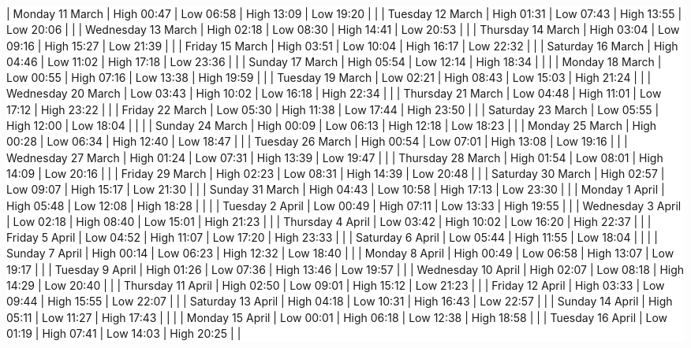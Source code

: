 | Monday 11 March | High 00:47 | Low 06:58 | High 13:09 | Low 19:20 |  |
| Tuesday 12 March | High 01:31 | Low 07:43 | High 13:55 | Low 20:06 |  |
| Wednesday 13 March | High 02:18 | Low 08:30 | High 14:41 | Low 20:53 |  |
| Thursday 14 March | High 03:04 | Low 09:16 | High 15:27 | Low 21:39 |  |
| Friday 15 March | High 03:51 | Low 10:04 | High 16:17 | Low 22:32 |  |
| Saturday 16 March | High 04:46 | Low 11:02 | High 17:18 | Low 23:36 |  |
| Sunday 17 March | High 05:54 | Low 12:14 | High 18:34 |  |  |
| Monday 18 March | Low 00:55 | High 07:16 | Low 13:38 | High 19:59 |  |
| Tuesday 19 March | Low 02:21 | High 08:43 | Low 15:03 | High 21:24 |  |
| Wednesday 20 March | Low 03:43 | High 10:02 | Low 16:18 | High 22:34 |  |
| Thursday 21 March | Low 04:48 | High 11:01 | Low 17:12 | High 23:22 |  |
| Friday 22 March | Low 05:30 | High 11:38 | Low 17:44 | High 23:50 |  |
| Saturday 23 March | Low 05:55 | High 12:00 | Low 18:04 |  |  |
| Sunday 24 March | High 00:09 | Low 06:13 | High 12:18 | Low 18:23 |  |
| Monday 25 March | High 00:28 | Low 06:34 | High 12:40 | Low 18:47 |  |
| Tuesday 26 March | High 00:54 | Low 07:01 | High 13:08 | Low 19:16 |  |
| Wednesday 27 March | High 01:24 | Low 07:31 | High 13:39 | Low 19:47 |  |
| Thursday 28 March | High 01:54 | Low 08:01 | High 14:09 | Low 20:16 |  |
| Friday 29 March | High 02:23 | Low 08:31 | High 14:39 | Low 20:48 |  |
| Saturday 30 March | High 02:57 | Low 09:07 | High 15:17 | Low 21:30 |  |
| Sunday 31 March | High 04:43 | Low 10:58 | High 17:13 | Low 23:30 |  |
| Monday 1 April | High 05:48 | Low 12:08 | High 18:28 |  |  |
| Tuesday 2 April | Low 00:49 | High 07:11 | Low 13:33 | High 19:55 |  |
| Wednesday 3 April | Low 02:18 | High 08:40 | Low 15:01 | High 21:23 |  |
| Thursday 4 April | Low 03:42 | High 10:02 | Low 16:20 | High 22:37 |  |
| Friday 5 April | Low 04:52 | High 11:07 | Low 17:20 | High 23:33 |  |
| Saturday 6 April | Low 05:44 | High 11:55 | Low 18:04 |  |  |
| Sunday 7 April | High 00:14 | Low 06:23 | High 12:32 | Low 18:40 |  |
| Monday 8 April | High 00:49 | Low 06:58 | High 13:07 | Low 19:17 |  |
| Tuesday 9 April | High 01:26 | Low 07:36 | High 13:46 | Low 19:57 |  |
| Wednesday 10 April | High 02:07 | Low 08:18 | High 14:29 | Low 20:40 |  |
| Thursday 11 April | High 02:50 | Low 09:01 | High 15:12 | Low 21:23 |  |
| Friday 12 April | High 03:33 | Low 09:44 | High 15:55 | Low 22:07 |  |
| Saturday 13 April | High 04:18 | Low 10:31 | High 16:43 | Low 22:57 |  |
| Sunday 14 April | High 05:11 | Low 11:27 | High 17:43 |  |  |
| Monday 15 April | Low 00:01 | High 06:18 | Low 12:38 | High 18:58 |  |
| Tuesday 16 April | Low 01:19 | High 07:41 | Low 14:03 | High 20:25 |  |